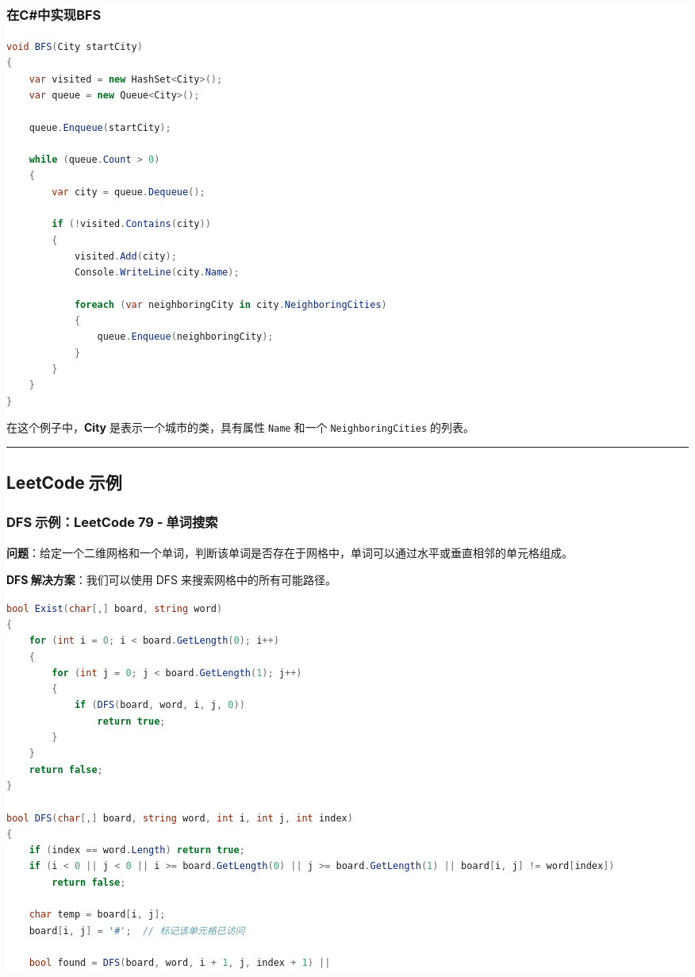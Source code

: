### 在C#中实现BFS

```csharp
void BFS(City startCity)
{
    var visited = new HashSet<City>();
    var queue = new Queue<City>();
    
    queue.Enqueue(startCity);
    
    while (queue.Count > 0)
    {
        var city = queue.Dequeue();
        
        if (!visited.Contains(city))
        {
            visited.Add(city);
            Console.WriteLine(city.Name);
            
            foreach (var neighboringCity in city.NeighboringCities)
            {
                queue.Enqueue(neighboringCity);
            }
        }
    }
}
```

在这个例子中，**City** 是表示一个城市的类，具有属性 `Name` 和一个 `NeighboringCities` 的列表。

***

## LeetCode 示例

### DFS 示例：LeetCode 79 - 单词搜索

**问题**：给定一个二维网格和一个单词，判断该单词是否存在于网格中，单词可以通过水平或垂直相邻的单元格组成。

**DFS 解决方案**：我们可以使用 DFS 来搜索网格中的所有可能路径。

```csharp
bool Exist(char[,] board, string word)
{
    for (int i = 0; i < board.GetLength(0); i++)
    {
        for (int j = 0; j < board.GetLength(1); j++)
        {
            if (DFS(board, word, i, j, 0))
                return true;
        }
    }
    return false;
}

bool DFS(char[,] board, string word, int i, int j, int index)
{
    if (index == word.Length) return true;
    if (i < 0 || j < 0 || i >= board.GetLength(0) || j >= board.GetLength(1) || board[i, j] != word[index])
        return false;
    
    char temp = board[i, j];
    board[i, j] = '#';  // 标记该单元格已访问
    
    bool found = DFS(board, word, i + 1, j, index + 1) ||
```